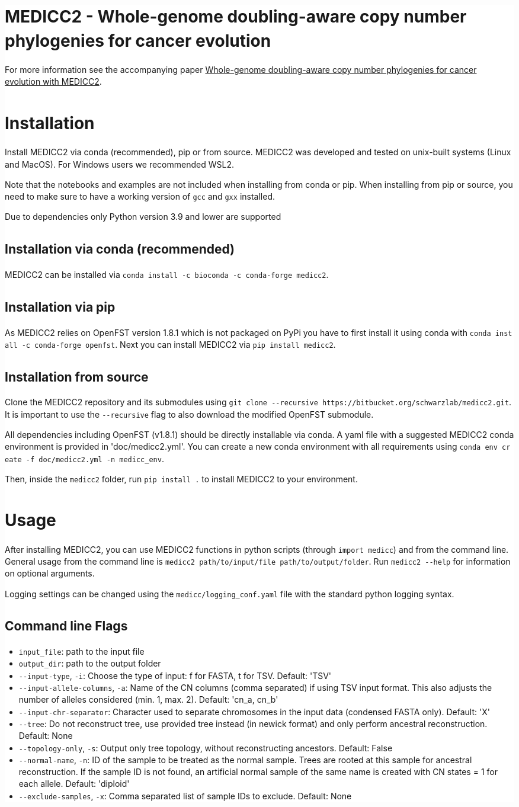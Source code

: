 # MEDICC2 - Whole-genome doubling-aware copy number phylogenies for cancer evolution

For more information see the accompanying  paper [Whole-genome doubling-aware copy number phylogenies for cancer evolution with MEDICC2](https://www.biorxiv.org/content/10.1101/2021.02.28.433227v2).

# Installation
Install MEDICC2 via conda (recommended), pip or from source. MEDICC2 was developed and tested on unix-built systems (Linux and MacOS). For Windows users we recommended WSL2.

Note that the notebooks and examples are not included when installing from conda or pip. When installing from pip or source, you need to make sure to have a working version of `gcc` and `gxx` installed.

Due to dependencies only Python version 3.9 and lower are supported

## Installation via conda (recommended)
MEDICC2 can be installed via `conda install -c bioconda -c conda-forge medicc2`.

## Installation via pip
As MEDICC2 relies on OpenFST version 1.8.1 which is not packaged on PyPi you have to first install it using conda with `conda install -c conda-forge openfst`. Next you can install MEDICC2 via `pip install medicc2`.

## Installation from source
Clone the MEDICC2 repository and its submodules using `git clone --recursive https://bitbucket.org/schwarzlab/medicc2.git`. It is important to use the `--recursive` flag to also download the modified OpenFST submodule.

All dependencies including OpenFST (v1.8.1) should be directly installable via conda. A yaml file with a suggested MEDICC2 conda environment is provided in 'doc/medicc2.yml'. You can create a new conda environment with all requirements using `conda env create -f doc/medicc2.yml -n medicc_env`.

Then, inside the `medicc2` folder, run `pip install .` to install MEDICC2 to your environment. 

# Usage
After installing MEDICC2, you can use MEDICC2 functions in python scripts (through `import medicc`) and from the command line. General usage from the command line is `medicc2 path/to/input/file path/to/output/folder`. Run `medicc2 --help` for information on optional arguments.

Logging settings can be changed using the `medicc/logging_conf.yaml` file with the standard python logging syntax.

## Command line Flags

* `input_file`: path to the input file
* `output_dir`: path to the output folder
* `--input-type`, `-i`: Choose the type of input: f for FASTA, t for TSV. Default: 'TSV'
* `--input-allele-columns`, `-a`: Name of the CN columns (comma separated) if using TSV input format. This also adjusts the number of alleles considered (min. 1, max. 2). Default: 'cn_a, cn_b'
* `--input-chr-separator`: Character used to separate chromosomes in the input data (condensed FASTA only). Default: 'X'
* `--tree`: Do not reconstruct tree, use provided tree instead (in newick format) and only perform ancestral reconstruction. Default: None
* `--topology-only`, `-s`: Output only tree topology, without reconstructing ancestors. Default: False
* `--normal-name`, `-n`: ID of the sample to be treated as the normal sample. Trees are rooted at this sample for ancestral reconstruction. If the sample ID is not found, an artificial normal sample of the same name is created with CN states = 1 for each allele. Default: 'diploid'
* `--exclude-samples`, `-x`: Comma separated list of sample IDs to exclude. Default: None